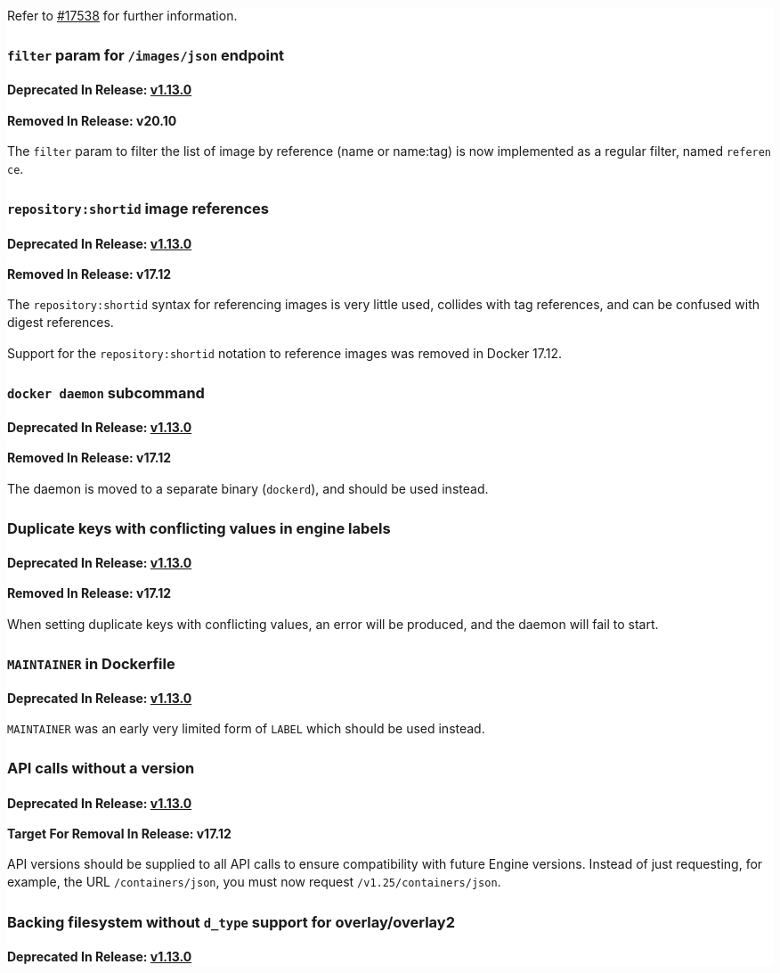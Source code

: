 Refer to [#17538](https://github.com/docker/docker/pull/17538) for further
information.

### `filter` param for `/images/json` endpoint
**Deprecated In Release: [v1.13.0](https://github.com/docker/docker/releases/tag/v1.13.0)**

**Removed In Release: v20.10**

The `filter` param to filter the list of image by reference (name or name:tag)
is now implemented as a regular filter, named `reference`.

### `repository:shortid` image references
**Deprecated In Release: [v1.13.0](https://github.com/docker/docker/releases/tag/v1.13.0)**

**Removed In Release: v17.12**

The `repository:shortid` syntax for referencing images is very little used,
collides with tag references, and can be confused with digest references.

Support for the `repository:shortid` notation to reference images was removed
in Docker 17.12.

### `docker daemon` subcommand
**Deprecated In Release: [v1.13.0](https://github.com/docker/docker/releases/tag/v1.13.0)**

**Removed In Release: v17.12**

The daemon is moved to a separate binary (`dockerd`), and should be used instead.

### Duplicate keys with conflicting values in engine labels
**Deprecated In Release: [v1.13.0](https://github.com/docker/docker/releases/tag/v1.13.0)**

**Removed In Release: v17.12**

When setting duplicate keys with conflicting values, an error will be produced, and the daemon
will fail to start.

### `MAINTAINER` in Dockerfile
**Deprecated In Release: [v1.13.0](https://github.com/docker/docker/releases/tag/v1.13.0)**

`MAINTAINER` was an early very limited form of `LABEL` which should be used instead.

### API calls without a version
**Deprecated In Release: [v1.13.0](https://github.com/docker/docker/releases/tag/v1.13.0)**

**Target For Removal In Release: v17.12**

API versions should be supplied to all API calls to ensure compatibility with
future Engine versions. Instead of just requesting, for example, the URL
`/containers/json`, you must now request `/v1.25/containers/json`.

### Backing filesystem without `d_type` support for overlay/overlay2
**Deprecated In Release: [v1.13.0](https://github.com/docker/docker/releases/tag/v1.13.0)**
